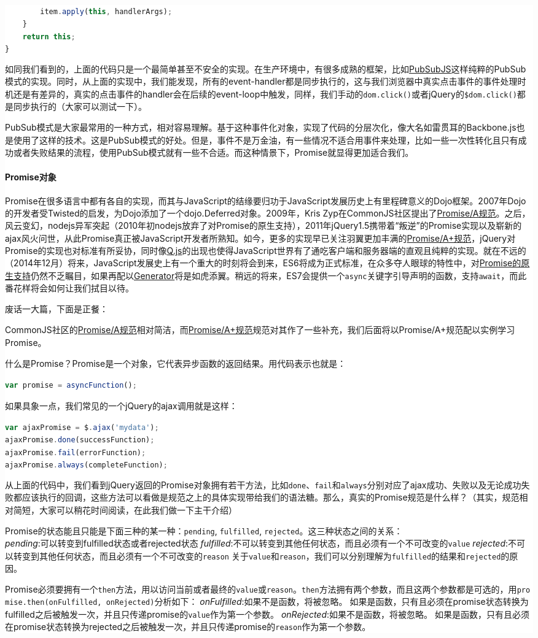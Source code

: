 ```javascript PubSub模式简单实现
        item.apply(this, handlerArgs);
    }
    return this;
}
```
如同我们看到的，上面的代码只是一个最简单甚至不安全的实现。在生产环境中，有很多成熟的框架，比如[PubSubJS](https://github.com/mroderick/PubSubJS)这样纯粹的PubSub模式的实现。同时，从上面的实现中，我们能发现，所有的event-handler都是同步执行的，这与我们浏览器中真实点击事件的事件处理时机还是有差异的，真实的点击事件的handler会在后续的event-loop中触发，同样，我们手动的`dom.click()`或者jQuery的`$dom.click()`都是同步执行的（大家可以测试一下）。

PubSub模式是大家最常用的一种方式，相对容易理解。基于这种事件化对象，实现了代码的分层次化，像大名如雷贯耳的Backbone.js也是使用了这样的技术。这是PubSub模式的好处。但是，事件不是万金油，有一些情况不适合用事件来处理，比如一些一次性转化且只有成功或者失败结果的流程，使用PubSub模式就有一些不合适。而这种情景下，Promise就显得更加适合我们。

#### Promise对象
Promise在很多语言中都有各自的实现，而其与JavaScript的结缘要归功于JavaScript发展历史上有里程碑意义的Dojo框架。2007年Dojo的开发者受Twisted的启发，为Dojo添加了一个dojo.Deferred对象。2009年，Kris Zyp在CommonJS社区提出了[Promise/A规范](http://wiki.commonjs.org/wiki/Promises/A)。之后，风云变幻，nodejs异军突起（2010年初nodejs放弃了对Promise的原生支持），2011年jQuery1.5携带着“叛逆”的Promise实现以及崭新的ajax风火问世，从此Promise真正被JavaScript开发者所熟知。如今，更多的实现早已关注羽翼更加丰满的[Promise/A+规范](http://promisesaplus.com/)，jQuery对Promise的实现也对标准有所妥协，同时像[Q.js](https://github.com/kriskowal/q)的出现也使得JavaScript世界有了通吃客户端和服务器端的直观且纯粹的实现。就在不远的（2014年12月）将来，JavaScript发展史上有一个重大的时刻将会到来，ES6将成为正式标准，在众多夺人眼球的特性中，对[Promise的原生支持](http://people.mozilla.org/~jorendorff/es6-draft.html#sec-operations-on-promise-objects)仍然不乏瞩目，如果再配以[Generator](http://people.mozilla.org/~jorendorff/es6-draft.html#sec-generator-function-definitions)将是如虎添翼。稍远的将来，ES7会提供一个`async`关键字引导声明的函数，支持`await`，而此番花样将会如何让我们拭目以待。

废话一大篇，下面是正餐：

CommonJS社区的[Promise/A规范](http://wiki.commonjs.org/wiki/Promises/A)相对简洁，而[Promise/A+规范](http://promisesaplus.com/)规范对其作了一些补充，我们后面将以Promise/A+规范配以实例学习Promise。

什么是Promise？Promise是一个对象，它代表异步函数的返回结果。用代码表示也就是：
```javascript Promise
var promise = asyncFunction();
```
如果具象一点，我们常见的一个jQuery的ajax调用就是这样：
```javascript $.ajax with promise
var ajaxPromise = $.ajax('mydata');
ajaxPromise.done(successFunction);
ajaxPromise.fail(errorFunction);
ajaxPromise.always(completeFunction);
```
从上面的代码中，我们看到jQuery返回的Promise对象拥有若干方法，比如`done`、`fail`和`always`分别对应了ajax成功、失败以及无论成功失败都应该执行的回调，这些方法可以看做是规范之上的具体实现带给我们的语法糖。那么，真实的Promise规范是什么样？（其实，规范相对简短，大家可以稍花时间阅读，在此我们做一下主干介绍）

Promise的状态能且只能是下面三种的某一种：`pending`, `fulfilled`, `rejected`。这三种状态之间的关系：<br />
    *pending*:可以转变到fulfilled状态或者rejected状态
    *fulfilled*:不可以转变到其他任何状态，而且必须有一个不可改变的`value`
    *rejected*:不可以转变到其他任何状态，而且必须有一个不可改变的`reason`
关于`value`和`reason`，我们可以分别理解为`fulfilled`的结果和`rejected`的原因。

Promise必须要拥有一个`then`方法，用以访问当前或者最终的`value`或`reason`。`then`方法拥有两个参数，而且这两个参数都是可选的，用`promise.then(onFulfilled, onRejected)`分析如下：
    *onFulfilled*:如果不是函数，将被忽略。
                  如果是函数，只有且必须在promise状态转换为fulfilled之后被触发一次，并且只传递promise的`value`作为第一个参数。
    *onRejected*:如果不是函数，将被忽略。
                 如果是函数，只有且必须在promise状态转换为rejected之后被触发一次，并且只传递promise的`reason`作为第一个参数。
